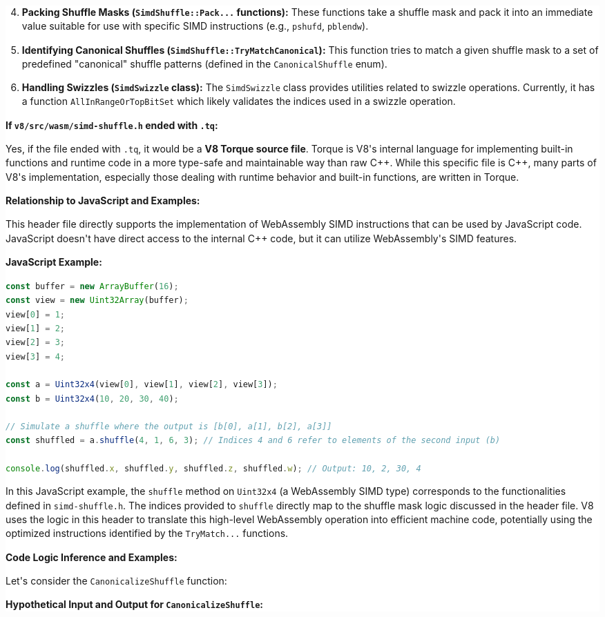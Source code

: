 4. **Packing Shuffle Masks (`SimdShuffle::Pack...` functions):**  These functions take a shuffle mask and pack it into an immediate value suitable for use with specific SIMD instructions (e.g., `pshufd`, `pblendw`).

5. **Identifying Canonical Shuffles (`SimdShuffle::TryMatchCanonical`):** This function tries to match a given shuffle mask to a set of predefined "canonical" shuffle patterns (defined in the `CanonicalShuffle` enum).

6. **Handling Swizzles (`SimdSwizzle` class):** The `SimdSwizzle` class provides utilities related to swizzle operations. Currently, it has a function `AllInRangeOrTopBitSet` which likely validates the indices used in a swizzle operation.

**If `v8/src/wasm/simd-shuffle.h` ended with `.tq`:**

Yes, if the file ended with `.tq`, it would be a **V8 Torque source file**. Torque is V8's internal language for implementing built-in functions and runtime code in a more type-safe and maintainable way than raw C++. While this specific file is C++, many parts of V8's implementation, especially those dealing with runtime behavior and built-in functions, are written in Torque.

**Relationship to JavaScript and Examples:**

This header file directly supports the implementation of WebAssembly SIMD instructions that can be used by JavaScript code. JavaScript doesn't have direct access to the internal C++ code, but it can utilize WebAssembly's SIMD features.

**JavaScript Example:**

```javascript
const buffer = new ArrayBuffer(16);
const view = new Uint32Array(buffer);
view[0] = 1;
view[1] = 2;
view[2] = 3;
view[3] = 4;

const a = Uint32x4(view[0], view[1], view[2], view[3]);
const b = Uint32x4(10, 20, 30, 40);

// Simulate a shuffle where the output is [b[0], a[1], b[2], a[3]]
const shuffled = a.shuffle(4, 1, 6, 3); // Indices 4 and 6 refer to elements of the second input (b)

console.log(shuffled.x, shuffled.y, shuffled.z, shuffled.w); // Output: 10, 2, 30, 4
```

In this JavaScript example, the `shuffle` method on `Uint32x4` (a WebAssembly SIMD type) corresponds to the functionalities defined in `simd-shuffle.h`. The indices provided to `shuffle` directly map to the shuffle mask logic discussed in the header file. V8 uses the logic in this header to translate this high-level WebAssembly operation into efficient machine code, potentially using the optimized instructions identified by the `TryMatch...` functions.

**Code Logic Inference and Examples:**

Let's consider the `CanonicalizeShuffle` function:

**Hypothetical Input and Output for `CanonicalizeShuffle`:**
